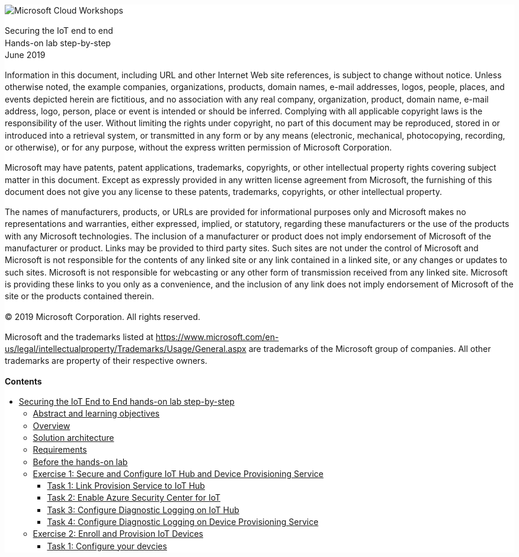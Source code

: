 ![](https://github.com/Microsoft/MCW-Template-Cloud-Workshop/raw/master/Media/ms-cloud-workshop.png "Microsoft Cloud Workshops")

<div class="MCWHeader1">
Securing the IoT end to end
</div>

<div class="MCWHeader2">
Hands-on lab step-by-step
</div>

<div class="MCWHeader3">
June 2019
</div>


Information in this document, including URL and other Internet Web site references, is subject to change without notice. Unless otherwise noted, the example companies, organizations, products, domain names, e-mail addresses, logos, people, places, and events depicted herein are fictitious, and no association with any real company, organization, product, domain name, e-mail address, logo, person, place or event is intended or should be inferred. Complying with all applicable copyright laws is the responsibility of the user. Without limiting the rights under copyright, no part of this document may be reproduced, stored in or introduced into a retrieval system, or transmitted in any form or by any means (electronic, mechanical, photocopying, recording, or otherwise), or for any purpose, without the express written permission of Microsoft Corporation.

Microsoft may have patents, patent applications, trademarks, copyrights, or other intellectual property rights covering subject matter in this document. Except as expressly provided in any written license agreement from Microsoft, the furnishing of this document does not give you any license to these patents, trademarks, copyrights, or other intellectual property.

The names of manufacturers, products, or URLs are provided for informational purposes only and Microsoft makes no representations and warranties, either expressed, implied, or statutory, regarding these manufacturers or the use of the products with any Microsoft technologies. The inclusion of a manufacturer or product does not imply endorsement of Microsoft of the manufacturer or product. Links may be provided to third party sites. Such sites are not under the control of Microsoft and Microsoft is not responsible for the contents of any linked site or any link contained in a linked site, or any changes or updates to such sites. Microsoft is not responsible for webcasting or any other form of transmission received from any linked site. Microsoft is providing these links to you only as a convenience, and the inclusion of any link does not imply endorsement of Microsoft of the site or the products contained therein.

© 2019 Microsoft Corporation. All rights reserved.

Microsoft and the trademarks listed at <https://www.microsoft.com/en-us/legal/intellectualproperty/Trademarks/Usage/General.aspx> are trademarks of the Microsoft group of companies. All other trademarks are property of their respective owners.

**Contents** 



- [Securing the IoT End to End hands-on lab step-by-step](#\insert-workshop-name-here\-hands-on-lab-step-by-step)
    - [Abstract and learning objectives](#abstract-and-learning-objectives)
    - [Overview](#overview)
    - [Solution architecture](#solution-architecture)
    - [Requirements](#requirements)
    - [Before the hands-on lab](#before-the-hands-on-lab)
    - [Exercise 1: Secure and Configure IoT Hub and Device Provisioning Service](#exercise-1-secure-and-configure-iot-hub-and-device-provisioning-service)
        - [Task 1: Link Provision Service to IoT Hub](#task-1-link-device-provisioning-service-to-iot-hub)
        - [Task 2: Enable Azure Security Center for IoT](#task-2-enable-azure-security-center-for-iot)
        - [Task 3: Configure Diagnostic Logging on IoT Hub](#task-3-configure-diagnostic-logging-on-iot-hub)
        - [Task 4: Configure Diagnostic Logging on Device Provisioning Service](#task-4-configure-diagnostic-logging-on-device-provisioning-service)
    - [Exercise 2: Enroll and Provision IoT Devices](#exercise-2-enroll-and-provision-iot-devices)
        - [Task 1: Configure your devcies](#task-1-configure-your-devices)